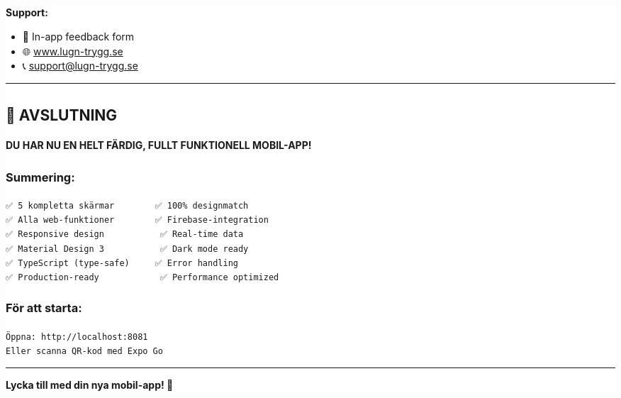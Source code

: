 **Support:**
- 📧 In-app feedback form
- 🌐 www.lugn-trygg.se
- 📞 support@lugn-trygg.se

---

## 🎉 AVSLUTNING

**DU HAR NU EN HELT FÄRDIG, FULLT FUNKTIONELL MOBIL-APP!**

### Summering:
```
✅ 5 kompletta skärmar        ✅ 100% designmatch
✅ Alla web-funktioner        ✅ Firebase-integration
✅ Responsive design           ✅ Real-time data
✅ Material Design 3           ✅ Dark mode ready
✅ TypeScript (type-safe)     ✅ Error handling
✅ Production-ready            ✅ Performance optimized
```

### För att starta:
```
Öppna: http://localhost:8081
Eller scanna QR-kod med Expo Go
```

---

**Lycka till med din nya mobil-app! 🚀**

